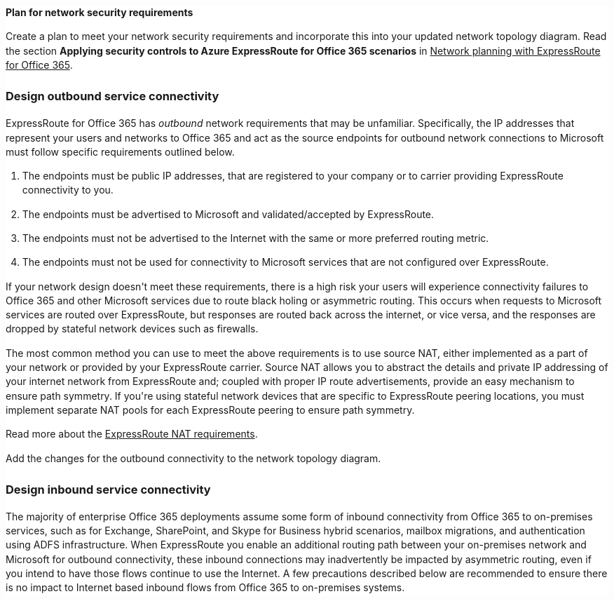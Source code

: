  **Plan for network security requirements**
  
Create a plan to meet your network security requirements and incorporate this into your updated network topology diagram. Read the section **Applying security controls to Azure ExpressRoute for Office 365 scenarios** in [Network planning with ExpressRoute for Office 365](https://support.office.com/article/Network-planning-with-ExpressRoute-for-Office-365-103208f1-e788-4601-aa45-504f896511cd).
  
### Design outbound service connectivity
<a name="outbound"> </a>

ExpressRoute for Office 365 has  *outbound*  network requirements that may be unfamiliar. Specifically, the IP addresses that represent your users and networks to Office 365 and act as the source endpoints for outbound network connections to Microsoft must follow specific requirements outlined below. 
  
1. The endpoints must be public IP addresses, that are registered to your company or to carrier providing ExpressRoute connectivity to you.
    
2. The endpoints must be advertised to Microsoft and validated/accepted by ExpressRoute.
    
3. The endpoints must not be advertised to the Internet with the same or more preferred routing metric.
    
4. The endpoints must not be used for connectivity to Microsoft services that are not configured over ExpressRoute.
    
If your network design doesn't meet these requirements, there is a high risk your users will experience connectivity failures to Office 365 and other Microsoft services due to route black holing or asymmetric routing. This occurs when requests to Microsoft services are routed over ExpressRoute, but responses are routed back across the internet, or vice versa, and the responses are dropped by stateful network devices such as firewalls.
  
The most common method you can use to meet the above requirements is to use source NAT, either implemented as a part of your network or provided by your ExpressRoute carrier. Source NAT allows you to abstract the details and private IP addressing of your internet network from ExpressRoute and; coupled with proper IP route advertisements, provide an easy mechanism to ensure path symmetry. If you're using stateful network devices that are specific to ExpressRoute peering locations, you must implement separate NAT pools for each ExpressRoute peering to ensure path symmetry.
  
Read more about the [ExpressRoute NAT requirements](https://azure.microsoft.com/documentation/articles/expressroute-nat/).
  
Add the changes for the outbound connectivity to the network topology diagram.
  
### Design inbound service connectivity
<a name="inbound"> </a>

The majority of enterprise Office 365 deployments assume some form of inbound connectivity from Office 365 to on-premises services, such as for Exchange, SharePoint, and Skype for Business hybrid scenarios, mailbox migrations, and authentication using ADFS infrastructure. When ExpressRoute you enable an additional routing path between your on-premises network and Microsoft for outbound connectivity, these inbound connections may inadvertently be impacted by asymmetric routing, even if you intend to have those flows continue to use the Internet. A few precautions described below are recommended to ensure there is no impact to Internet based inbound flows from Office 365 to on-premises systems.
  
